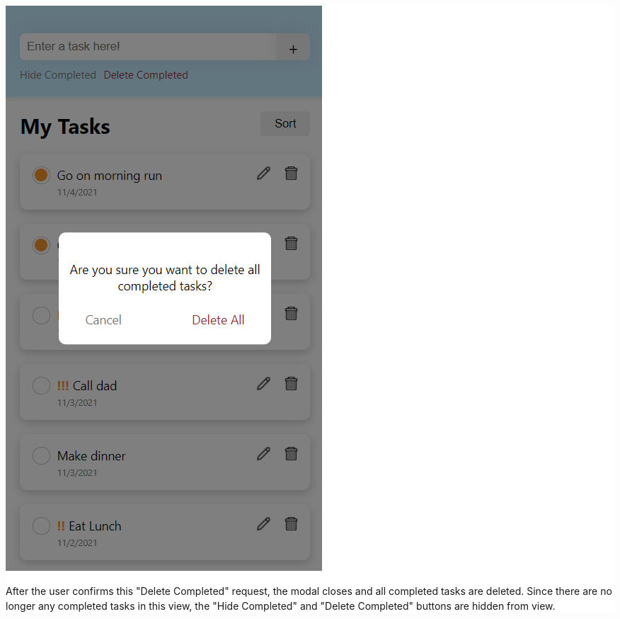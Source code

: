 ![During delete all completed](./screenshots/during-delete-all-comp.png)

After the user confirms this "Delete Completed" request, the modal closes and all completed
tasks are deleted. Since there are no longer any completed tasks in this view, the "Hide Completed"
and "Delete Completed" buttons are hidden from view.
